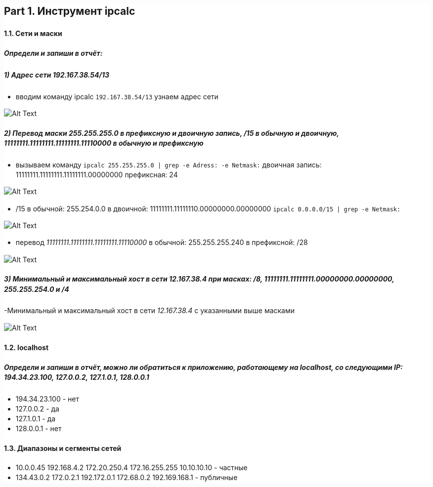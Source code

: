 ## Part 1. Инструмент **ipcalc**

#### 1.1. Сети и маски
##### Определи и запиши в отчёт:
##### 1) Адрес сети *192.167.38.54/13*

- вводим команду ipcalc ``192.167.38.54/13`` узнаем адрес сети

![Alt Text](https://repos.21-school.ru/students/DO2_LinuxNetwork.ID_356275/felicidd_student.21_school.ru/DO2_LinuxNetwork-1/-/blob/develop/src/pictures/1.png)

##### 2) Перевод маски *255.255.255.0* в префиксную и двоичную запись, */15* в обычную и двоичную, *11111111.11111111.11111111.11110000* в обычную и префиксную

- вызываем команду ``ipcalc 255.255.255.0 | grep -e Adress: -e Netmask:`` двоичная запись: 11111111.11111111.11111111.00000000
префиксная: 24

![Alt Text](https://repos.21-school.ru/students/DO2_LinuxNetwork.ID_356275/felicidd_student.21_school.ru/DO2_LinuxNetwork-1/-/blob/develop/src/pictures/2.png)

- /15 в обычной: 255.254.0.0 в двоичной: 11111111.11111110.00000000.00000000 ``ipcalc 0.0.0.0/15 | grep -e Netmask:``

![Alt Text](https://repos.21-school.ru/students/DO2_LinuxNetwork.ID_356275/felicidd_student.21_school.ru/DO2_LinuxNetwork-1/-/blob/develop/src/pictures/3.png)

- перевод *11111111.11111111.11111111.11110000* в обычной: 255.255.255.240 в префиксной: /28

![Alt Text](https://repos.21-school.ru/students/DO2_LinuxNetwork.ID_356275/felicidd_student.21_school.ru/DO2_LinuxNetwork-1/-/blob/develop/src/pictures/4.png)

##### 3) Минимальный и максимальный хост в сети *12.167.38.4* при масках: */8*, *11111111.11111111.00000000.00000000*, *255.255.254.0* и */4*

-Минимальный и максимальный хост в сети *12.167.38.4* с указанными выше масками

![Alt Text](https://repos.21-school.ru/students/DO2_LinuxNetwork.ID_356275/felicidd_student.21_school.ru/DO2_LinuxNetwork-1/-/blob/develop/src/pictures/5.png)

#### 1.2. localhost
##### Определи и запиши в отчёт, можно ли обратиться к приложению, работающему на localhost, со следующими IP: *194.34.23.100*, *127.0.0.2*, *127.1.0.1*, *128.0.0.1*
 
- 194.34.23.100 - нет
- 127.0.0.2 - да
- 127.1.0.1 - да
- 128.0.0.1 - нет

#### 1.3. Диапазоны и сегменты сетей

- 10.0.0.45 192.168.4.2 172.20.250.4 172.16.255.255 10.10.10.10 - частные
- 134.43.0.2 172.0.2.1 192.172.0.1  172.68.0.2 192.169.168.1 - публичные
